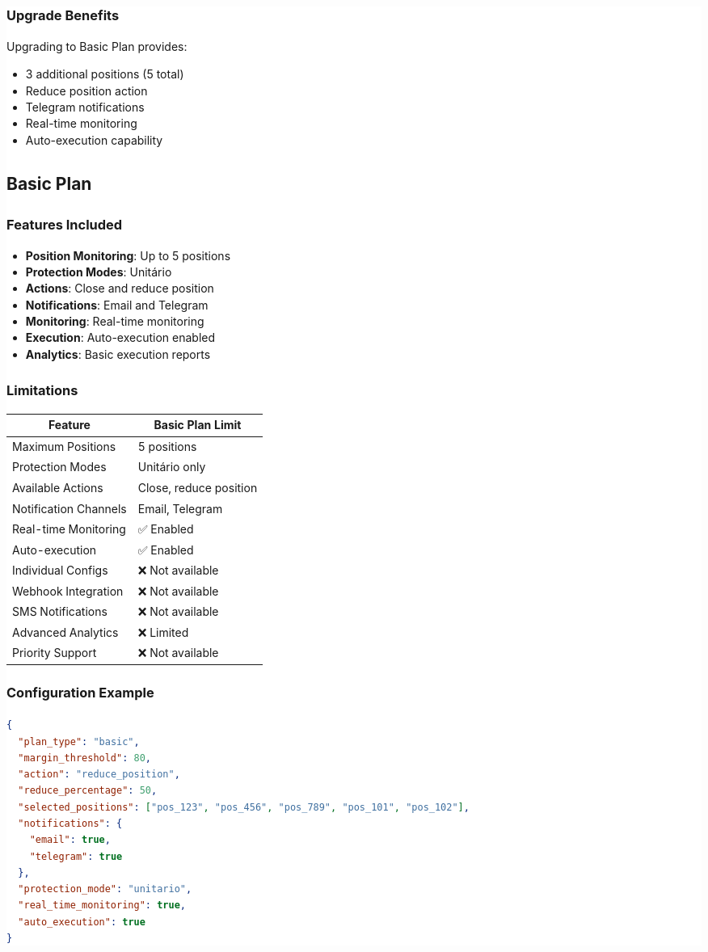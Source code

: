 ### Upgrade Benefits

Upgrading to Basic Plan provides:
- 3 additional positions (5 total)
- Reduce position action
- Telegram notifications
- Real-time monitoring
- Auto-execution capability

## Basic Plan

### Features Included

- **Position Monitoring**: Up to 5 positions
- **Protection Modes**: Unitário
- **Actions**: Close and reduce position
- **Notifications**: Email and Telegram
- **Monitoring**: Real-time monitoring
- **Execution**: Auto-execution enabled
- **Analytics**: Basic execution reports

### Limitations

| Feature | Basic Plan Limit |
|---------|------------------|
| Maximum Positions | 5 positions |
| Protection Modes | Unitário only |
| Available Actions | Close, reduce position |
| Notification Channels | Email, Telegram |
| Real-time Monitoring | ✅ Enabled |
| Auto-execution | ✅ Enabled |
| Individual Configs | ❌ Not available |
| Webhook Integration | ❌ Not available |
| SMS Notifications | ❌ Not available |
| Advanced Analytics | ❌ Limited |
| Priority Support | ❌ Not available |

### Configuration Example

```json
{
  "plan_type": "basic",
  "margin_threshold": 80,
  "action": "reduce_position",
  "reduce_percentage": 50,
  "selected_positions": ["pos_123", "pos_456", "pos_789", "pos_101", "pos_102"],
  "notifications": {
    "email": true,
    "telegram": true
  },
  "protection_mode": "unitario",
  "real_time_monitoring": true,
  "auto_execution": true
}
```

